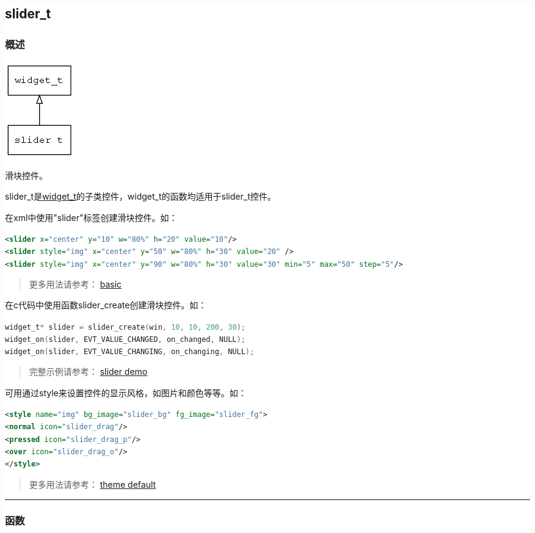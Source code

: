 ## slider\_t
### 概述
![image](images/slider_t_0.png)

滑块控件。

slider\_t是[widget\_t](widget_t.md)的子类控件，widget\_t的函数均适用于slider\_t控件。

在xml中使用"slider"标签创建滑块控件。如：

```xml
<slider x="center" y="10" w="80%" h="20" value="10"/>
<slider style="img" x="center" y="50" w="80%" h="30" value="20" />
<slider style="img" x="center" y="90" w="80%" h="30" value="30" min="5" max="50" step="5"/>
```

> 更多用法请参考：
[basic](https://github.com/zlgopen/awtk/blob/master/design/default/ui/basic.xml)

在c代码中使用函数slider\_create创建滑块控件。如：

```c
widget_t* slider = slider_create(win, 10, 10, 200, 30);
widget_on(slider, EVT_VALUE_CHANGED, on_changed, NULL);
widget_on(slider, EVT_VALUE_CHANGING, on_changing, NULL);
```

> 完整示例请参考：
[slider demo](https://github.com/zlgopen/awtk-c-demos/blob/master/demos/slider.c)

可用通过style来设置控件的显示风格，如图片和颜色等等。如：

```xml
<style name="img" bg_image="slider_bg" fg_image="slider_fg">
<normal icon="slider_drag"/>
<pressed icon="slider_drag_p"/>
<over icon="slider_drag_o"/>
</style>
```

> 更多用法请参考：
[theme
default](https://github.com/zlgopen/awtk/blob/master/design/default/styles/default.xml#L179)
----------------------------------
### 函数
<p id="slider_t_methods">

